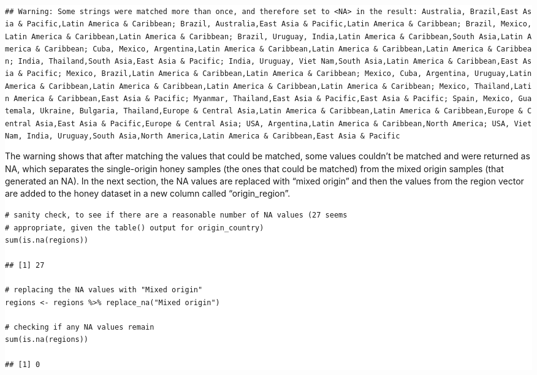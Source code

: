     ## Warning: Some strings were matched more than once, and therefore set to <NA> in the result: Australia, Brazil,East Asia & Pacific,Latin America & Caribbean; Brazil, Australia,East Asia & Pacific,Latin America & Caribbean; Brazil, Mexico,Latin America & Caribbean,Latin America & Caribbean; Brazil, Uruguay, India,Latin America & Caribbean,South Asia,Latin America & Caribbean; Cuba, Mexico, Argentina,Latin America & Caribbean,Latin America & Caribbean,Latin America & Caribbean; India, Thailand,South Asia,East Asia & Pacific; India, Uruguay, Viet Nam,South Asia,Latin America & Caribbean,East Asia & Pacific; Mexico, Brazil,Latin America & Caribbean,Latin America & Caribbean; Mexico, Cuba, Argentina, Uruguay,Latin America & Caribbean,Latin America & Caribbean,Latin America & Caribbean,Latin America & Caribbean; Mexico, Thailand,Latin America & Caribbean,East Asia & Pacific; Myanmar, Thailand,East Asia & Pacific,East Asia & Pacific; Spain, Mexico, Guatemala, Ukraine, Bulgaria, Thailand,Europe & Central Asia,Latin America & Caribbean,Latin America & Caribbean,Europe & Central Asia,East Asia & Pacific,Europe & Central Asia; USA, Argentina,Latin America & Caribbean,North America; USA, Viet Nam, India, Uruguay,South Asia,North America,Latin America & Caribbean,East Asia & Pacific

The warning shows that after matching the values that could be matched,
some values couldn’t be matched and were returned as NA, which separates
the single-origin honey samples (the ones that could be matched) from
the mixed origin samples (that generated an NA). In the next section,
the NA values are replaced with “mixed origin” and then the values from
the region vector are added to the honey dataset in a new column called
“origin\_region”.

    # sanity check, to see if there are a reasonable number of NA values (27 seems
    # appropriate, given the table() output for origin_country)
    sum(is.na(regions))

    ## [1] 27

    # replacing the NA values with "Mixed origin"
    regions <- regions %>% replace_na("Mixed origin")

    # checking if any NA values remain
    sum(is.na(regions))

    ## [1] 0
